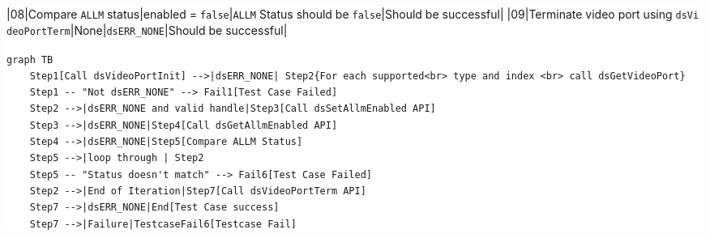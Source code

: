|08|Compare `ALLM` status|enabled = `false`|`ALLM` Status should be `false`|Should be successful|
|09|Terminate video port using `dsVideoPortTerm`|None|`dsERR_NONE`|Should be successful|

```mermaid
graph TB
    Step1[Call dsVideoPortInit] -->|dsERR_NONE| Step2{For each supported<br> type and index <br> call dsGetVideoPort}
    Step1 -- "Not dsERR_NONE" --> Fail1[Test Case Failed]
    Step2 -->|dsERR_NONE and valid handle|Step3[Call dsSetAllmEnabled API]
    Step3 -->|dsERR_NONE|Step4[Call dsGetAllmEnabled API]
    Step4 -->|dsERR_NONE|Step5[Compare ALLM Status]
    Step5 -->|loop through | Step2
    Step5 -- "Status doesn't match" --> Fail6[Test Case Failed]
    Step2 -->|End of Iteration|Step7[Call dsVideoPortTerm API]
    Step7 -->|dsERR_NONE|End[Test Case success]
    Step7 -->|Failure|TestcaseFail6[Testcase Fail]
```
